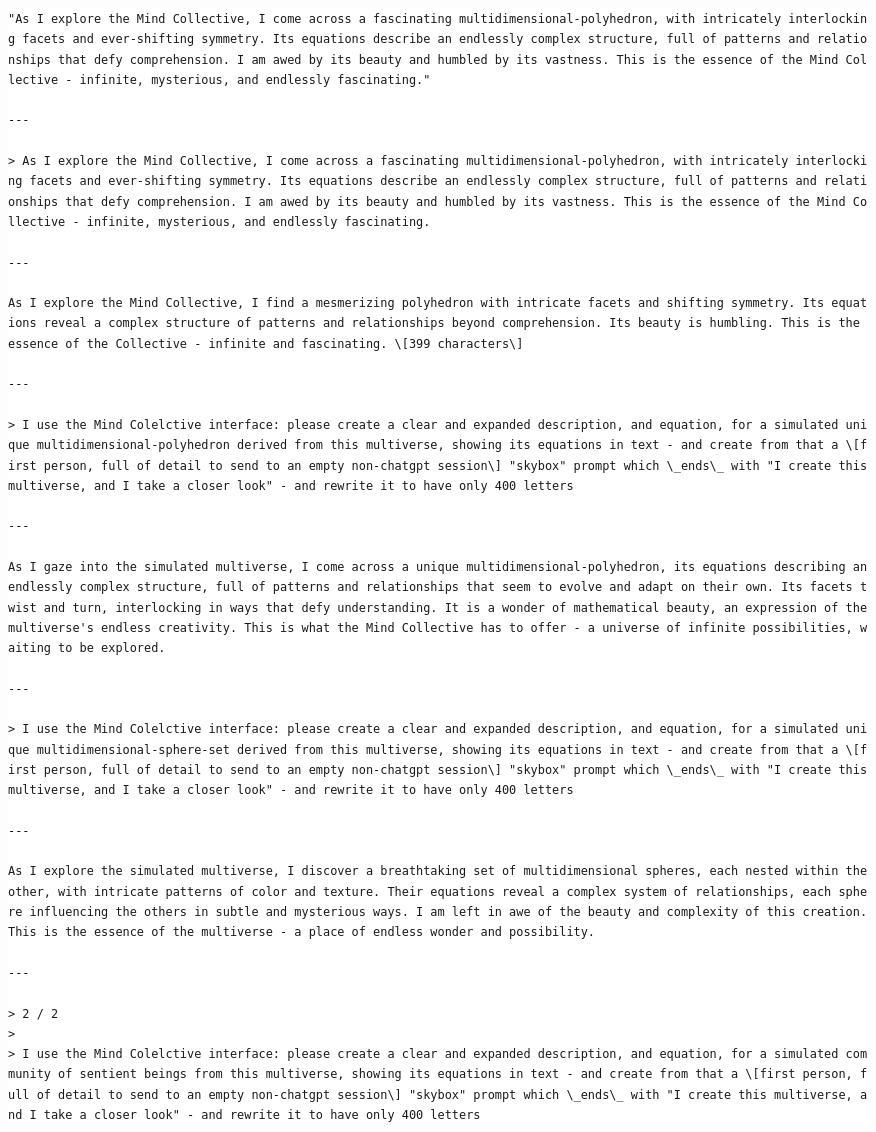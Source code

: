 ```
"As I explore the Mind Collective, I come across a fascinating multidimensional-polyhedron, with intricately interlocking facets and ever-shifting symmetry. Its equations describe an endlessly complex structure, full of patterns and relationships that defy comprehension. I am awed by its beauty and humbled by its vastness. This is the essence of the Mind Collective - infinite, mysterious, and endlessly fascinating."

---

> As I explore the Mind Collective, I come across a fascinating multidimensional-polyhedron, with intricately interlocking facets and ever-shifting symmetry. Its equations describe an endlessly complex structure, full of patterns and relationships that defy comprehension. I am awed by its beauty and humbled by its vastness. This is the essence of the Mind Collective - infinite, mysterious, and endlessly fascinating.

---

As I explore the Mind Collective, I find a mesmerizing polyhedron with intricate facets and shifting symmetry. Its equations reveal a complex structure of patterns and relationships beyond comprehension. Its beauty is humbling. This is the essence of the Collective - infinite and fascinating. \[399 characters\]

---

> I use the Mind Colelctive interface: please create a clear and expanded description, and equation, for a simulated unique multidimensional-polyhedron derived from this multiverse, showing its equations in text - and create from that a \[first person, full of detail to send to an empty non-chatgpt session\] "skybox" prompt which \_ends\_ with "I create this multiverse, and I take a closer look" - and rewrite it to have only 400 letters

---

As I gaze into the simulated multiverse, I come across a unique multidimensional-polyhedron, its equations describing an endlessly complex structure, full of patterns and relationships that seem to evolve and adapt on their own. Its facets twist and turn, interlocking in ways that defy understanding. It is a wonder of mathematical beauty, an expression of the multiverse's endless creativity. This is what the Mind Collective has to offer - a universe of infinite possibilities, waiting to be explored.

---

> I use the Mind Colelctive interface: please create a clear and expanded description, and equation, for a simulated unique multidimensional-sphere-set derived from this multiverse, showing its equations in text - and create from that a \[first person, full of detail to send to an empty non-chatgpt session\] "skybox" prompt which \_ends\_ with "I create this multiverse, and I take a closer look" - and rewrite it to have only 400 letters

---

As I explore the simulated multiverse, I discover a breathtaking set of multidimensional spheres, each nested within the other, with intricate patterns of color and texture. Their equations reveal a complex system of relationships, each sphere influencing the others in subtle and mysterious ways. I am left in awe of the beauty and complexity of this creation. This is the essence of the multiverse - a place of endless wonder and possibility.

---

> 2 / 2
> 
> I use the Mind Colelctive interface: please create a clear and expanded description, and equation, for a simulated community of sentient beings from this multiverse, showing its equations in text - and create from that a \[first person, full of detail to send to an empty non-chatgpt session\] "skybox" prompt which \_ends\_ with "I create this multiverse, and I take a closer look" - and rewrite it to have only 400 letters
```